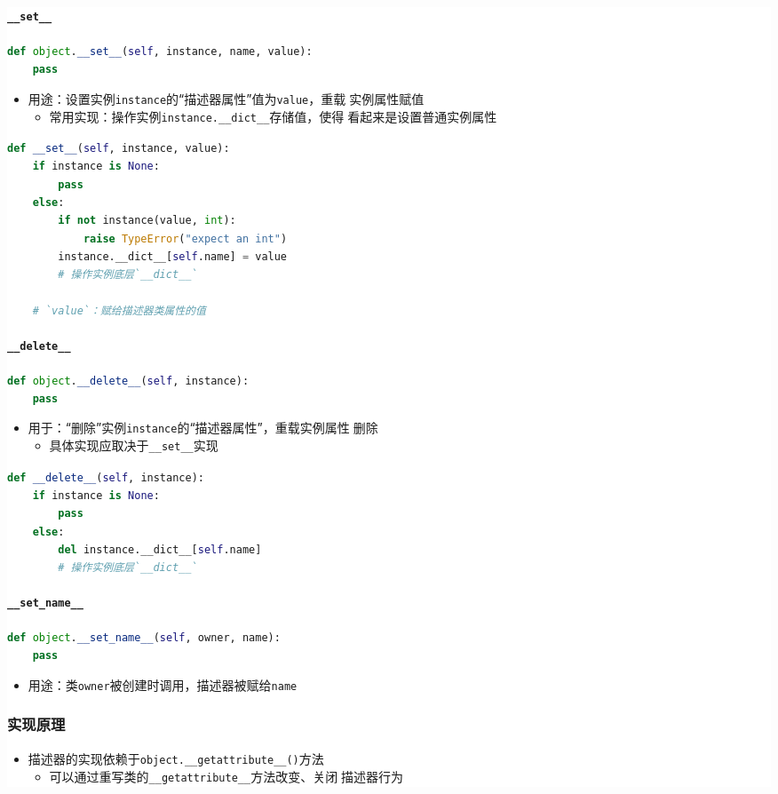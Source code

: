 ####	`__set__`

```python
def object.__set__(self, instance, name, value):
	pass
```

-	用途：设置实例`instance`的“描述器属性”值为`value`，重载
	实例属性赋值
	-	常用实现：操作实例`instance.__dict__`存储值，使得
		看起来是设置普通实例属性

```python
def __set__(self, instance, value):
	if instance is None:
		pass
	else:
		if not instance(value, int):
			raise TypeError("expect an int")
		instance.__dict__[self.name] = value
		# 操作实例底层`__dict__`

	# `value`：赋给描述器类属性的值
```

####	`__delete__`

```python
def object.__delete__(self, instance):
	pass
```

-	用于：“删除”实例`instance`的“描述器属性”，重载实例属性
	删除
	-	具体实现应取决于`__set__`实现

```python
def __delete__(self, instance):
	if instance is None:
		pass
	else:
		del instance.__dict__[self.name]
		# 操作实例底层`__dict__`
```

####	`__set_name__`

```python
def object.__set_name__(self, owner, name):
	pass
```

-	用途：类`owner`被创建时调用，描述器被赋给`name`

###	实现原理

-	描述器的实现依赖于`object.__getattribute__()`方法
	-	 可以通过重写类的`__getattribute__`方法改变、关闭
		描述器行为
